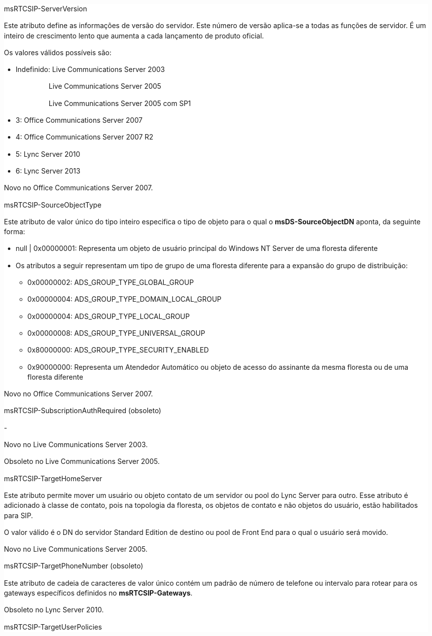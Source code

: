</tr>
<tr class="odd">
<td><p>msRTCSIP-ServerVersion</p></td>
<td><p>Este atributo define as informações de versão do servidor. Este número de versão aplica-se a todas as funções de servidor. É um inteiro de crescimento lento que aumenta a cada lançamento de produto oficial.</p>
<p>Os valores válidos possíveis são:</p>
<ul>
<li><p>Indefinido: Live Communications Server 2003</p>
<p>                 Live Communications Server 2005</p>
<p>                 Live Communications Server 2005 com SP1</p></li>
<li><p>3: Office Communications Server 2007</p></li>
<li><p>4: Office Communications Server 2007 R2</p></li>
<li><p>5: Lync Server 2010</p></li>
<li><p>6: Lync Server 2013</p></li>
</ul></td>
<td><p>Novo no Office Communications Server 2007.</p></td>
</tr>
<tr class="even">
<td><p>msRTCSIP-SourceObjectType</p></td>
<td><p>Este atributo de valor único do tipo inteiro especifica o tipo de objeto para o qual o <strong>msDS-SourceObjectDN</strong> aponta, da seguinte forma:</p>
<ul>
<li><p>null | 0x00000001: Representa um objeto de usuário principal do Windows NT Server de uma floresta diferente</p></li>
<li><p>Os atributos a seguir representam um tipo de grupo de uma floresta diferente para a expansão do grupo de distribuição:</p>
<ul>
<li><p>0x00000002: ADS_GROUP_TYPE_GLOBAL_GROUP</p></li>
<li><p>0x00000004: ADS_GROUP_TYPE_DOMAIN_LOCAL_GROUP</p></li>
<li><p>0x00000004: ADS_GROUP_TYPE_LOCAL_GROUP</p></li>
<li><p>0x00000008: ADS_GROUP_TYPE_UNIVERSAL_GROUP</p></li>
<li><p>0x80000000: ADS_GROUP_TYPE_SECURITY_ENABLED</p></li>
<li><p>0x90000000: Representa um Atendedor Automático ou objeto de acesso do assinante da mesma floresta ou de uma floresta diferente</p></li>
</ul></li>
</ul></td>
<td><p>Novo no Office Communications Server 2007.</p></td>
</tr>
<tr class="odd">
<td><p>msRTCSIP-SubscriptionAuthRequired (obsoleto)</p></td>
<td><p>-</p></td>
<td><p>Novo no Live Communications Server 2003.</p>
<p>Obsoleto no Live Communications Server 2005.</p></td>
</tr>
<tr class="even">
<td><p>msRTCSIP-TargetHomeServer</p></td>
<td><p>Este atributo permite mover um usuário ou objeto contato de um servidor ou pool do Lync Server para outro. Esse atributo é adicionado à classe de contato, pois na topologia da floresta, os objetos de contato e não objetos do usuário, estão habilitados para SIP.</p>
<p>O valor válido é o DN do servidor Standard Edition de destino ou pool de Front End para o qual o usuário será movido.</p></td>
<td><p>Novo no Live Communications Server 2005.</p></td>
</tr>
<tr class="odd">
<td><p>msRTCSIP-TargetPhoneNumber (obsoleto)</p></td>
<td><p>Este atributo de cadeia de caracteres de valor único contém um padrão de número de telefone ou intervalo para rotear para os gateways específicos definidos no <strong>msRTCSIP-Gateways</strong>.</p></td>
<td><p>Obsoleto no Lync Server 2010.</p>
<p></p></td>
</tr>
<tr class="even">
<td><p>msRTCSIP-TargetUserPolicies</p></td>